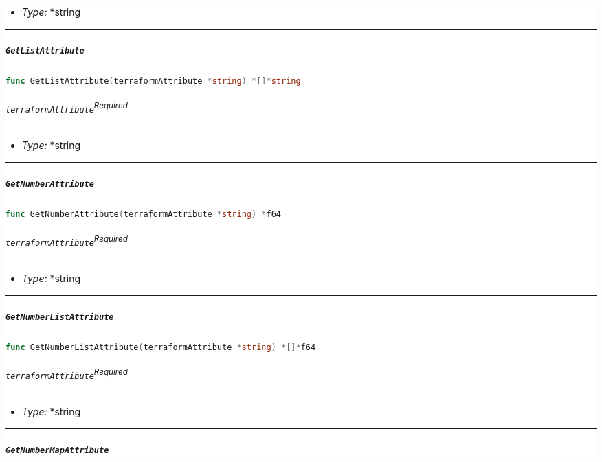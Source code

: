 - *Type:* *string

---

##### `GetListAttribute` <a name="GetListAttribute" id="@cdktf/provider-snowflake.dataSnowflakeMaterializedViews.DataSnowflakeMaterializedViews.getListAttribute"></a>

```go
func GetListAttribute(terraformAttribute *string) *[]*string
```

###### `terraformAttribute`<sup>Required</sup> <a name="terraformAttribute" id="@cdktf/provider-snowflake.dataSnowflakeMaterializedViews.DataSnowflakeMaterializedViews.getListAttribute.parameter.terraformAttribute"></a>

- *Type:* *string

---

##### `GetNumberAttribute` <a name="GetNumberAttribute" id="@cdktf/provider-snowflake.dataSnowflakeMaterializedViews.DataSnowflakeMaterializedViews.getNumberAttribute"></a>

```go
func GetNumberAttribute(terraformAttribute *string) *f64
```

###### `terraformAttribute`<sup>Required</sup> <a name="terraformAttribute" id="@cdktf/provider-snowflake.dataSnowflakeMaterializedViews.DataSnowflakeMaterializedViews.getNumberAttribute.parameter.terraformAttribute"></a>

- *Type:* *string

---

##### `GetNumberListAttribute` <a name="GetNumberListAttribute" id="@cdktf/provider-snowflake.dataSnowflakeMaterializedViews.DataSnowflakeMaterializedViews.getNumberListAttribute"></a>

```go
func GetNumberListAttribute(terraformAttribute *string) *[]*f64
```

###### `terraformAttribute`<sup>Required</sup> <a name="terraformAttribute" id="@cdktf/provider-snowflake.dataSnowflakeMaterializedViews.DataSnowflakeMaterializedViews.getNumberListAttribute.parameter.terraformAttribute"></a>

- *Type:* *string

---

##### `GetNumberMapAttribute` <a name="GetNumberMapAttribute" id="@cdktf/provider-snowflake.dataSnowflakeMaterializedViews.DataSnowflakeMaterializedViews.getNumberMapAttribute"></a>
